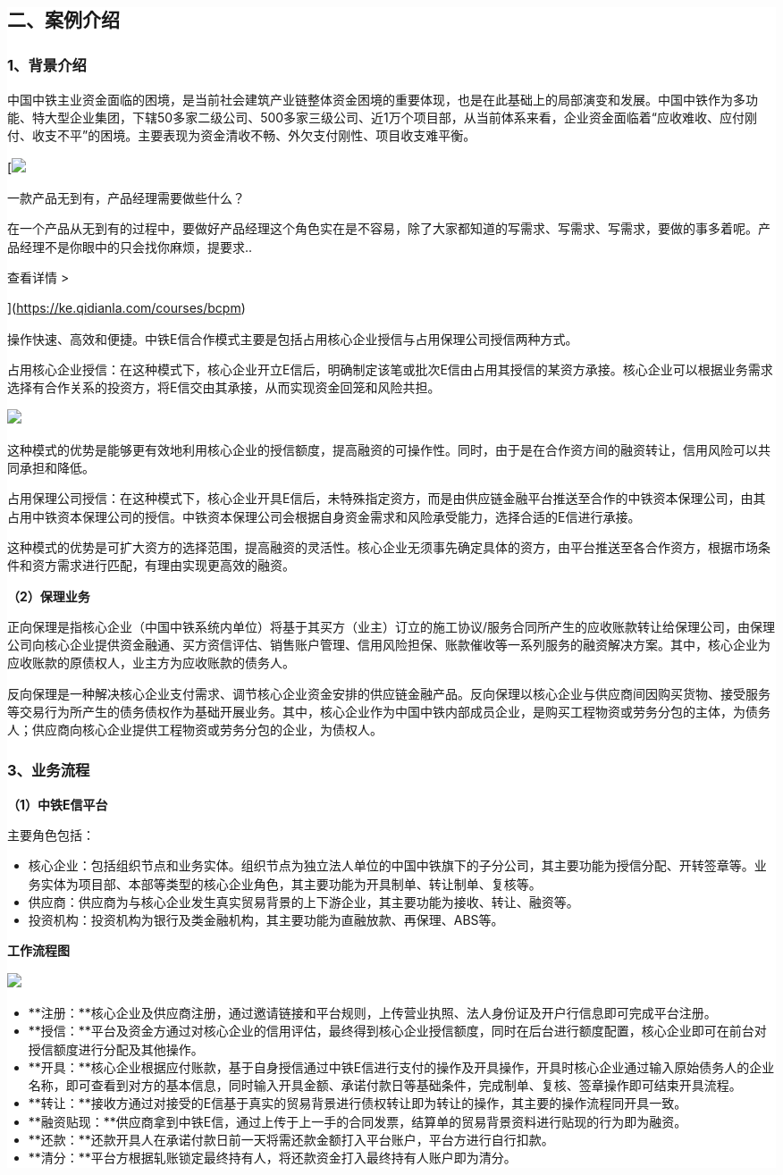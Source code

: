 ## 二、案例介绍

### 1、背景介绍

中国中铁主业资金面临的困境，是当前社会建筑产业链整体资金困境的重要体现，也是在此基础上的局部演变和发展。中国中铁作为多功能、特大型企业集团，下辖50多家二级公司、500多家三级公司、近1万个项目部，从当前体系来看，企业资金面临着“应收难收、应付刚付、收支不平”的困境。主要表现为资金清收不畅、外欠支付刚性、项目收支难平衡。

[![](https://image.woshipm.com/2023/08/02/58dc678c-30e3-11ee-88e7-00163e0b5ff3.png)

一款产品无到有，产品经理需要做些什么？

在一个产品从无到有的过程中，要做好产品经理这个角色实在是不容易，除了大家都知道的写需求、写需求、写需求，要做的事多着呢。产品经理不是你眼中的只会找你麻烦，提要求..

查看详情 >

](https://ke.qidianla.com/courses/bcpm)

操作快速、高效和便捷。中铁E信合作模式主要是包括占用核心企业授信与占用保理公司授信两种方式。

占用核心企业授信：在这种模式下，核心企业开立E信后，明确制定该笔或批次E信由占用其授信的某资方承接。核心企业可以根据业务需求选择有合作关系的投资方，将E信交由其承接，从而实现资金回笼和风险共担。

![](https://image.woshipm.com/2025/01/06/20d7ae68-cc15-11ef-87bf-00163e09d72f.png)

这种模式的优势是能够更有效地利用核心企业的授信额度，提高融资的可操作性。同时，由于是在合作资方间的融资转让，信用风险可以共同承担和降低。

占用保理公司授信：在这种模式下，核心企业开具E信后，未特殊指定资方，而是由供应链金融平台推送至合作的中铁资本保理公司，由其占用中铁资本保理公司的授信。中铁资本保理公司会根据自身资金需求和风险承受能力，选择合适的E信进行承接。

这种模式的优势是可扩大资方的选择范围，提高融资的灵活性。核心企业无须事先确定具体的资方，由平台推送至各合作资方，根据市场条件和资方需求进行匹配，有理由实现更高效的融资。

**（2）保理业务**

正向保理是指核心企业（中国中铁系统内单位）将基于其买方（业主）订立的施工协议/服务合同所产生的应收账款转让给保理公司，由保理公司向核心企业提供资金融通、买方资信评估、销售账户管理、信用风险担保、账款催收等一系列服务的融资解决方案。其中，核心企业为应收账款的原债权人，业主方为应收账款的债务人。

反向保理是一种解决核心企业支付需求、调节核心企业资金安排的供应链金融产品。反向保理以核心企业与供应商间因购买货物、接受服务等交易行为所产生的债务债权作为基础开展业务。其中，核心企业作为中国中铁内部成员企业，是购买工程物资或劳务分包的主体，为债务人；供应商向核心企业提供工程物资或劳务分包的企业，为债权人。

### 3、业务流程

**（1）中铁E信平台**

主要角色包括：

*   核心企业：包括组织节点和业务实体。组织节点为独立法人单位的中国中铁旗下的子分公司，其主要功能为授信分配、开转签章等。业务实体为项目部、本部等类型的核心企业角色，其主要功能为开具制单、转让制单、复核等。
*   供应商：供应商为与核心企业发生真实贸易背景的上下游企业，其主要功能为接收、转让、融资等。
*   投资机构：投资机构为银行及类金融机构，其主要功能为直融放款、再保理、ABS等。

**工作流程图**

![](https://image.woshipm.com/2025/01/06/54905c14-cc15-11ef-83bf-00163e09d72f.png)

*   **注册：**核心企业及供应商注册，通过邀请链接和平台规则，上传营业执照、法人身份证及开户行信息即可完成平台注册。
*   **授信：**平台及资金方通过对核心企业的信用评估，最终得到核心企业授信额度，同时在后台进行额度配置，核心企业即可在前台对授信额度进行分配及其他操作。
*   **开具：**核心企业根据应付账款，基于自身授信通过中铁E信进行支付的操作及开具操作，开具时核心企业通过输入原始债务人的企业名称，即可查看到对方的基本信息，同时输入开具金额、承诺付款日等基础条件，完成制单、复核、签章操作即可结束开具流程。
*   **转让：**接收方通过对接受的E信基于真实的贸易背景进行债权转让即为转让的操作，其主要的操作流程同开具一致。
*   **融资贴现：**供应商拿到中铁E信，通过上传于上一手的合同发票，结算单的贸易背景资料进行贴现的行为即为融资。
*   **还款：**还款开具人在承诺付款日前一天将需还款金额打入平台账户，平台方进行自行扣款。
*   **清分：**平台方根据轧账锁定最终持有人，将还款资金打入最终持有人账户即为清分。

